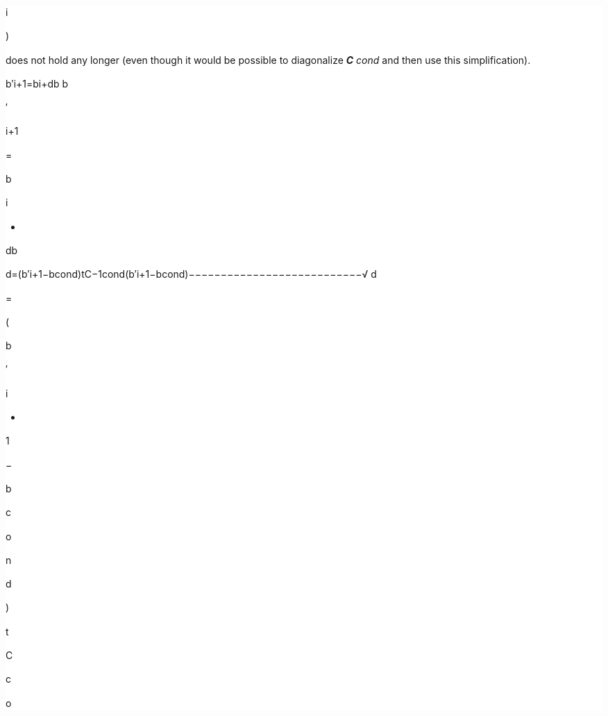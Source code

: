 i

)


does not hold any longer (even though it would be possible to diagonalize _**C** cond_ and then use this simplification).


b′i+1=bi+db
b

′

i+1

=

b

i

+

db


d=(b′i+1−bcond)tC−1cond(b′i+1−bcond)−−−−−−−−−−−−−−−−−−−−−−−−−−−√
d

=

(

b

′

i

+

1

−

b

c

o

n

d

)

t

C

c

o
